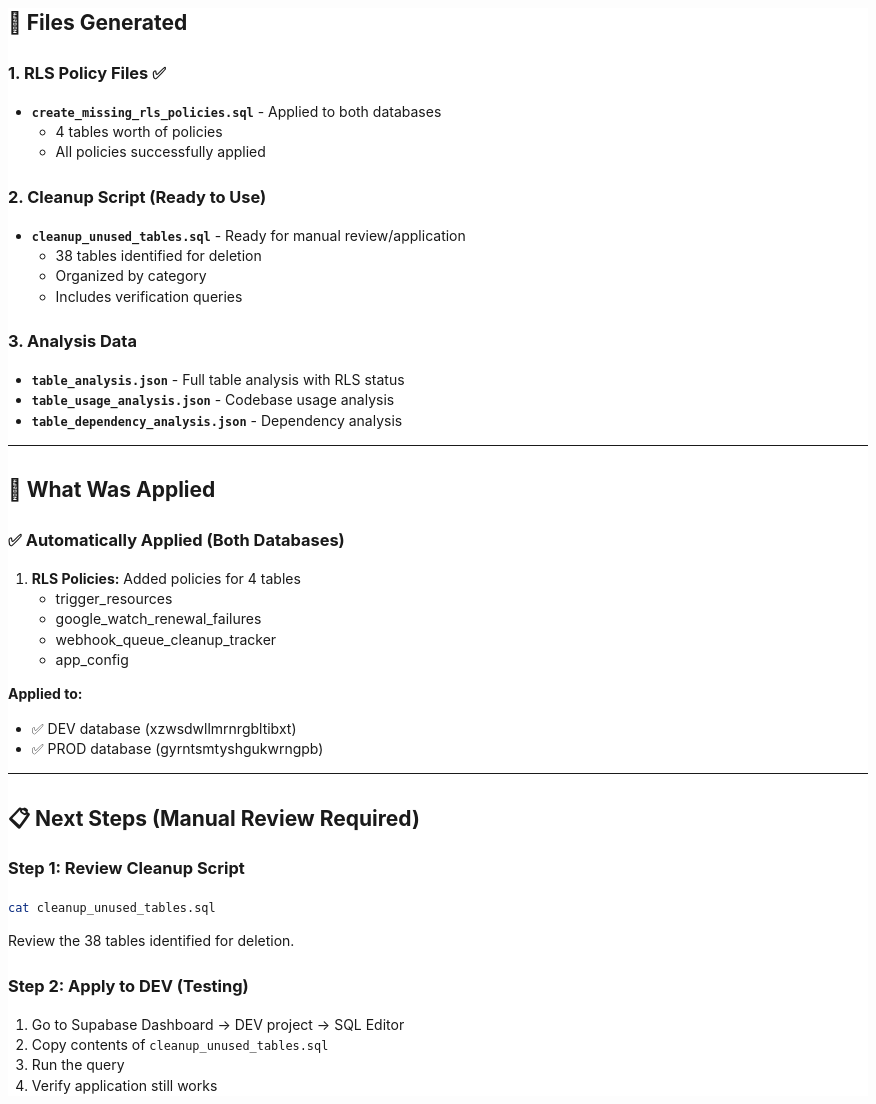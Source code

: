 
## 📁 Files Generated

### 1. RLS Policy Files ✅
- **`create_missing_rls_policies.sql`** - Applied to both databases
  - 4 tables worth of policies
  - All policies successfully applied

### 2. Cleanup Script (Ready to Use)
- **`cleanup_unused_tables.sql`** - Ready for manual review/application
  - 38 tables identified for deletion
  - Organized by category
  - Includes verification queries

### 3. Analysis Data
- **`table_analysis.json`** - Full table analysis with RLS status
- **`table_usage_analysis.json`** - Codebase usage analysis
- **`table_dependency_analysis.json`** - Dependency analysis

---

## 🚀 What Was Applied

### ✅ Automatically Applied (Both Databases)

1. **RLS Policies:** Added policies for 4 tables
   - trigger_resources
   - google_watch_renewal_failures
   - webhook_queue_cleanup_tracker
   - app_config

**Applied to:**
- ✅ DEV database (xzwsdwllmrnrgbltibxt)
- ✅ PROD database (gyrntsmtyshgukwrngpb)

---

## 📋 Next Steps (Manual Review Required)

### Step 1: Review Cleanup Script

```bash
cat cleanup_unused_tables.sql
```

Review the 38 tables identified for deletion.

### Step 2: Apply to DEV (Testing)

1. Go to Supabase Dashboard → DEV project → SQL Editor
2. Copy contents of `cleanup_unused_tables.sql`
3. Run the query
4. Verify application still works
